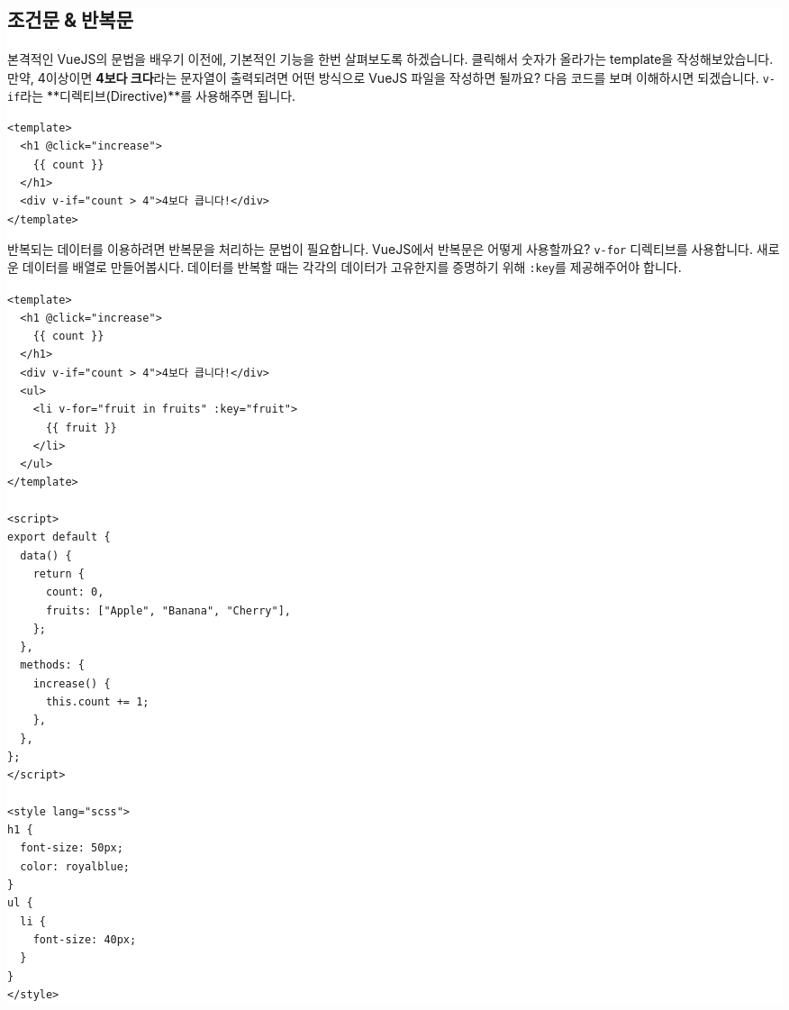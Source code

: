 ## 조건문 & 반복문

본격적인 VueJS의 문법을 배우기 이전에, 기본적인 기능을 한번 살펴보도록 하겠습니다. 클릭해서 숫자가 올라가는 template을 작성해보았습니다. 만약, 4이상이면 **4보다 크다**라는 문자열이 출력되려면 어떤 방식으로 VueJS 파일을 작성하면 될까요? 다음 코드를 보며 이해하시면 되겠습니다. `v-if`라는 **디렉티브(Directive)**를 사용해주면 됩니다.

```vue
<template>
  <h1 @click="increase">
    {{ count }}
  </h1>
  <div v-if="count > 4">4보다 큽니다!</div>
</template>
```

반복되는 데이터를 이용하려면 반복문을 처리하는 문법이 필요합니다. VueJS에서 반복문은 어떻게 사용할까요? `v-for` 디렉티브를 사용합니다.
새로운 데이터를 배열로 만들어봅시다. 데이터를 반복할 때는 각각의 데이터가 고유한지를 증명하기 위해 `:key`를 제공해주어야 합니다.

```vue
<template>
  <h1 @click="increase">
    {{ count }}
  </h1>
  <div v-if="count > 4">4보다 큽니다!</div>
  <ul>
    <li v-for="fruit in fruits" :key="fruit">
      {{ fruit }}
    </li>
  </ul>
</template>

<script>
export default {
  data() {
    return {
      count: 0,
      fruits: ["Apple", "Banana", "Cherry"],
    };
  },
  methods: {
    increase() {
      this.count += 1;
    },
  },
};
</script>

<style lang="scss">
h1 {
  font-size: 50px;
  color: royalblue;
}
ul {
  li {
    font-size: 40px;
  }
}
</style>
```
